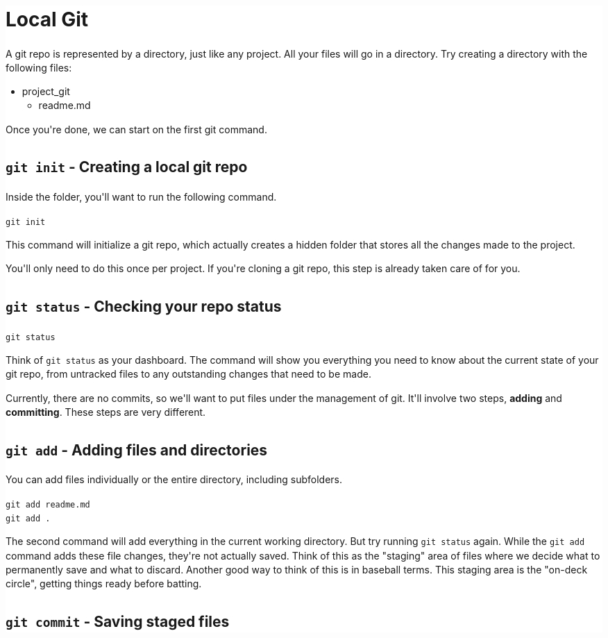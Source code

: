 # Local Git

A git repo is represented by a directory, just like any project. All your files will go in a directory. Try creating a directory with the following files:

* project\_git
  * readme.md

Once you're done, we can start on the first git command.

## `git init` - Creating a local git repo

Inside the folder, you'll want to run the following command.

```text
git init
```

This command will initialize a git repo, which actually creates a hidden folder that stores all the changes made to the project.

You'll only need to do this once per project. If you're cloning a git repo, this step is already taken care of for you.

## `git status` - Checking your repo status

```text
git status
```

Think of `git status` as your dashboard. The command will show you everything you need to know about the current state of your git repo, from untracked files to any outstanding changes that need to be made.

Currently, there are no commits, so we'll want to put files under the management of git. It'll involve two steps, **adding** and **committing**. These steps are very different.

## `git add` - Adding files and directories

You can add files individually or the entire directory, including subfolders.

```text
git add readme.md
git add .
```

The second command will add everything in the current working directory. But try running `git status` again. While the `git add` command adds these file changes, they're not actually saved. Think of this as the "staging" area of files where we decide what to permanently save and what to discard. Another good way to think of this is in baseball terms. This staging area is the "on-deck circle", getting things ready before batting.

## `git commit` - Saving staged files
